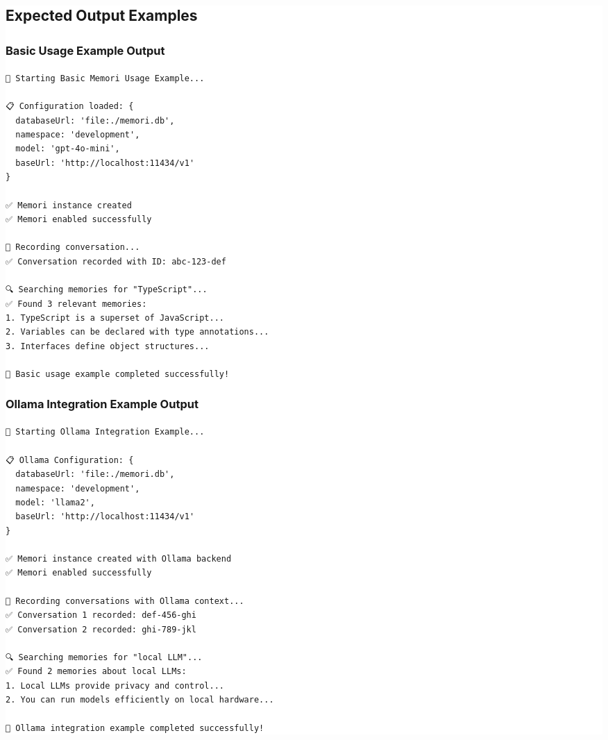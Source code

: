 ## Expected Output Examples

### Basic Usage Example Output
```
🚀 Starting Basic Memori Usage Example...

📋 Configuration loaded: {
  databaseUrl: 'file:./memori.db',
  namespace: 'development',
  model: 'gpt-4o-mini',
  baseUrl: 'http://localhost:11434/v1'
}

✅ Memori instance created
✅ Memori enabled successfully

💬 Recording conversation...
✅ Conversation recorded with ID: abc-123-def

🔍 Searching memories for "TypeScript"...
✅ Found 3 relevant memories:
1. TypeScript is a superset of JavaScript...
2. Variables can be declared with type annotations...
3. Interfaces define object structures...

🎉 Basic usage example completed successfully!
```

### Ollama Integration Example Output
```
🚀 Starting Ollama Integration Example...

📋 Ollama Configuration: {
  databaseUrl: 'file:./memori.db',
  namespace: 'development',
  model: 'llama2',
  baseUrl: 'http://localhost:11434/v1'
}

✅ Memori instance created with Ollama backend
✅ Memori enabled successfully

💬 Recording conversations with Ollama context...
✅ Conversation 1 recorded: def-456-ghi
✅ Conversation 2 recorded: ghi-789-jkl

🔍 Searching memories for "local LLM"...
✅ Found 2 memories about local LLMs:
1. Local LLMs provide privacy and control...
2. You can run models efficiently on local hardware...

🎉 Ollama integration example completed successfully!
```
